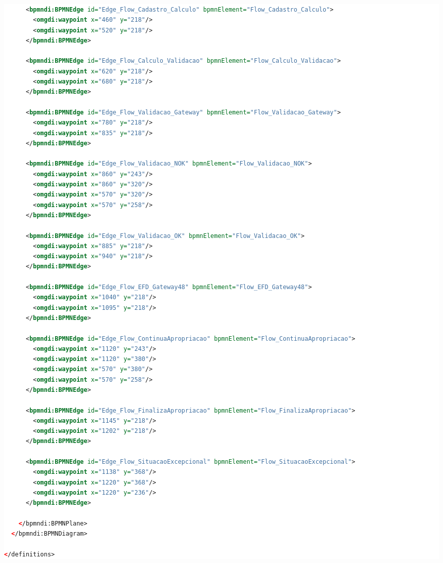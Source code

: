 ```xml
      <bpmndi:BPMNEdge id="Edge_Flow_Cadastro_Calculo" bpmnElement="Flow_Cadastro_Calculo">
        <omgdi:waypoint x="460" y="218"/>
        <omgdi:waypoint x="520" y="218"/>
      </bpmndi:BPMNEdge>

      <bpmndi:BPMNEdge id="Edge_Flow_Calculo_Validacao" bpmnElement="Flow_Calculo_Validacao">
        <omgdi:waypoint x="620" y="218"/>
        <omgdi:waypoint x="680" y="218"/>
      </bpmndi:BPMNEdge>

      <bpmndi:BPMNEdge id="Edge_Flow_Validacao_Gateway" bpmnElement="Flow_Validacao_Gateway">
        <omgdi:waypoint x="780" y="218"/>
        <omgdi:waypoint x="835" y="218"/>
      </bpmndi:BPMNEdge>

      <bpmndi:BPMNEdge id="Edge_Flow_Validacao_NOK" bpmnElement="Flow_Validacao_NOK">
        <omgdi:waypoint x="860" y="243"/>
        <omgdi:waypoint x="860" y="320"/>
        <omgdi:waypoint x="570" y="320"/>
        <omgdi:waypoint x="570" y="258"/>
      </bpmndi:BPMNEdge>

      <bpmndi:BPMNEdge id="Edge_Flow_Validacao_OK" bpmnElement="Flow_Validacao_OK">
        <omgdi:waypoint x="885" y="218"/>
        <omgdi:waypoint x="940" y="218"/>
      </bpmndi:BPMNEdge>

      <bpmndi:BPMNEdge id="Edge_Flow_EFD_Gateway48" bpmnElement="Flow_EFD_Gateway48">
        <omgdi:waypoint x="1040" y="218"/>
        <omgdi:waypoint x="1095" y="218"/>
      </bpmndi:BPMNEdge>

      <bpmndi:BPMNEdge id="Edge_Flow_ContinuaApropriacao" bpmnElement="Flow_ContinuaApropriacao">
        <omgdi:waypoint x="1120" y="243"/>
        <omgdi:waypoint x="1120" y="380"/>
        <omgdi:waypoint x="570" y="380"/>
        <omgdi:waypoint x="570" y="258"/>
      </bpmndi:BPMNEdge>

      <bpmndi:BPMNEdge id="Edge_Flow_FinalizaApropriacao" bpmnElement="Flow_FinalizaApropriacao">
        <omgdi:waypoint x="1145" y="218"/>
        <omgdi:waypoint x="1202" y="218"/>
      </bpmndi:BPMNEdge>

      <bpmndi:BPMNEdge id="Edge_Flow_SituacaoExcepcional" bpmnElement="Flow_SituacaoExcepcional">
        <omgdi:waypoint x="1138" y="368"/>
        <omgdi:waypoint x="1220" y="368"/>
        <omgdi:waypoint x="1220" y="236"/>
      </bpmndi:BPMNEdge>

    </bpmndi:BPMNPlane>
  </bpmndi:BPMNDiagram>

</definitions>
```
